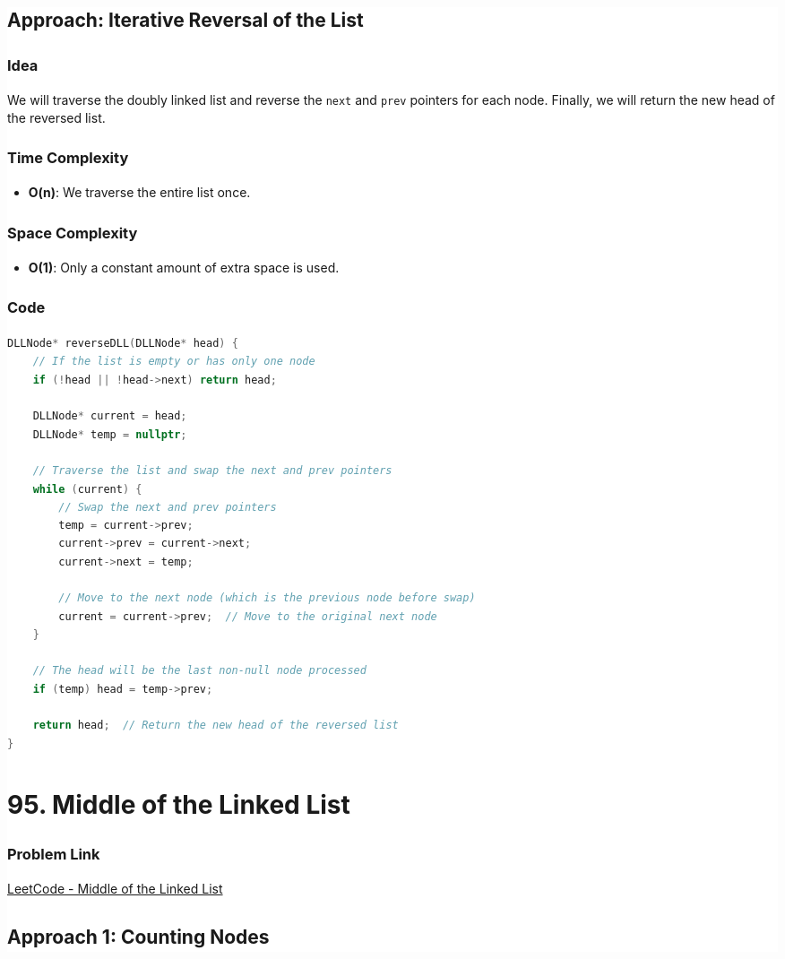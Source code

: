 ## Approach: Iterative Reversal of the List

### Idea

We will traverse the doubly linked list and reverse the `next` and `prev` pointers for each node. Finally, we will return the new head of the reversed list.

### Time Complexity

- **O(n)**: We traverse the entire list once.

### Space Complexity

- **O(1)**: Only a constant amount of extra space is used.

### Code

```cpp
DLLNode* reverseDLL(DLLNode* head) {
    // If the list is empty or has only one node
    if (!head || !head->next) return head;

    DLLNode* current = head;
    DLLNode* temp = nullptr;

    // Traverse the list and swap the next and prev pointers
    while (current) {
        // Swap the next and prev pointers
        temp = current->prev;
        current->prev = current->next;
        current->next = temp;

        // Move to the next node (which is the previous node before swap)
        current = current->prev;  // Move to the original next node
    }

    // The head will be the last non-null node processed
    if (temp) head = temp->prev;

    return head;  // Return the new head of the reversed list
}
```

# 95. Middle of the Linked List

### Problem Link

[LeetCode - Middle of the Linked List](https://leetcode.com/problems/middle-of-the-linked-list/description/)

## Approach 1: Counting Nodes

